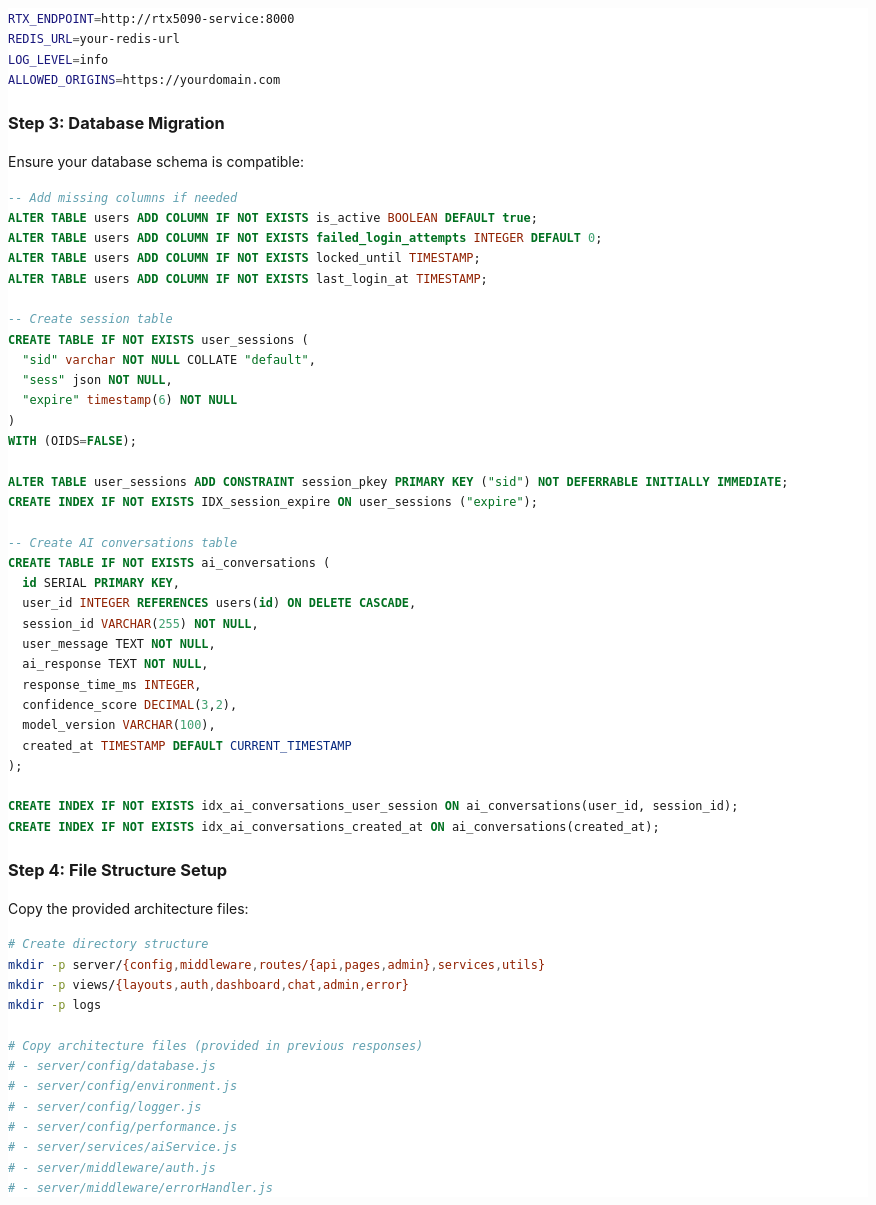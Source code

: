 ```bash
RTX_ENDPOINT=http://rtx5090-service:8000
REDIS_URL=your-redis-url
LOG_LEVEL=info
ALLOWED_ORIGINS=https://yourdomain.com
```

### Step 3: Database Migration

Ensure your database schema is compatible:

```sql
-- Add missing columns if needed
ALTER TABLE users ADD COLUMN IF NOT EXISTS is_active BOOLEAN DEFAULT true;
ALTER TABLE users ADD COLUMN IF NOT EXISTS failed_login_attempts INTEGER DEFAULT 0;
ALTER TABLE users ADD COLUMN IF NOT EXISTS locked_until TIMESTAMP;
ALTER TABLE users ADD COLUMN IF NOT EXISTS last_login_at TIMESTAMP;

-- Create session table
CREATE TABLE IF NOT EXISTS user_sessions (
  "sid" varchar NOT NULL COLLATE "default",
  "sess" json NOT NULL,
  "expire" timestamp(6) NOT NULL
)
WITH (OIDS=FALSE);

ALTER TABLE user_sessions ADD CONSTRAINT session_pkey PRIMARY KEY ("sid") NOT DEFERRABLE INITIALLY IMMEDIATE;
CREATE INDEX IF NOT EXISTS IDX_session_expire ON user_sessions ("expire");

-- Create AI conversations table
CREATE TABLE IF NOT EXISTS ai_conversations (
  id SERIAL PRIMARY KEY,
  user_id INTEGER REFERENCES users(id) ON DELETE CASCADE,
  session_id VARCHAR(255) NOT NULL,
  user_message TEXT NOT NULL,
  ai_response TEXT NOT NULL,
  response_time_ms INTEGER,
  confidence_score DECIMAL(3,2),
  model_version VARCHAR(100),
  created_at TIMESTAMP DEFAULT CURRENT_TIMESTAMP
);

CREATE INDEX IF NOT EXISTS idx_ai_conversations_user_session ON ai_conversations(user_id, session_id);
CREATE INDEX IF NOT EXISTS idx_ai_conversations_created_at ON ai_conversations(created_at);
```

### Step 4: File Structure Setup

Copy the provided architecture files:

```bash
# Create directory structure
mkdir -p server/{config,middleware,routes/{api,pages,admin},services,utils}
mkdir -p views/{layouts,auth,dashboard,chat,admin,error}
mkdir -p logs

# Copy architecture files (provided in previous responses)
# - server/config/database.js
# - server/config/environment.js
# - server/config/logger.js
# - server/config/performance.js
# - server/services/aiService.js
# - server/middleware/auth.js
# - server/middleware/errorHandler.js
```